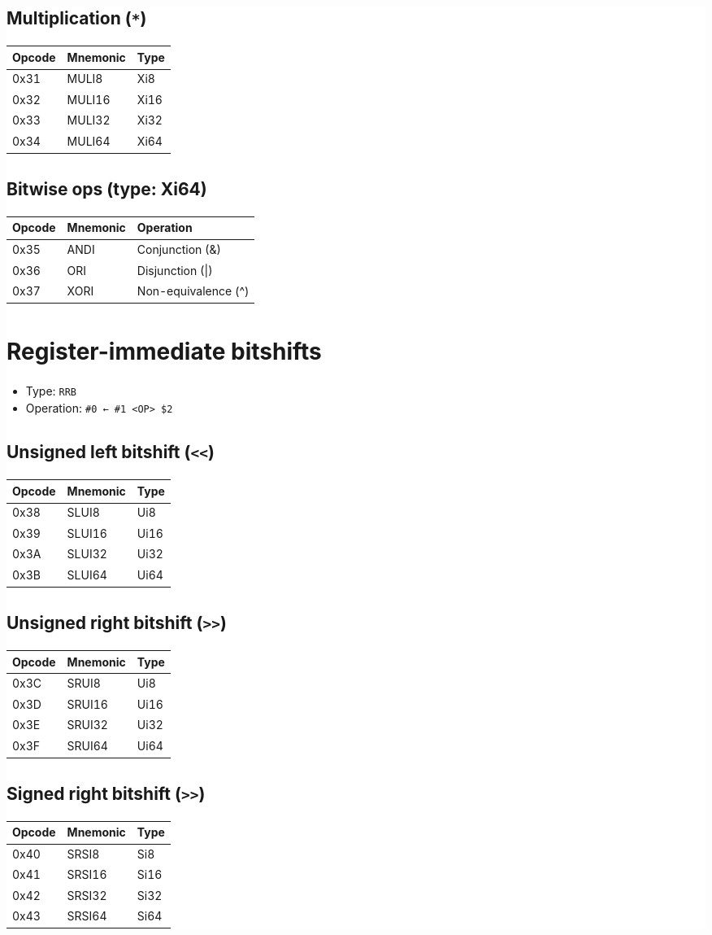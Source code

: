 ## Multiplication (`*`)
| Opcode | Mnemonic | Type |
|:-------|:---------|:-----|
| 0x31   | MULI8    | Xi8  |
| 0x32   | MULI16   | Xi16 |
| 0x33   | MULI32   | Xi32 |
| 0x34   | MULI64   | Xi64 |

## Bitwise ops (type: Xi64)
| Opcode | Mnemonic | Operation           |
|:-------|:---------|:--------------------|
| 0x35   | ANDI     | Conjunction (&)     |
| 0x36   | ORI      | Disjunction (\|)    |
| 0x37   | XORI     | Non-equivalence (^) |

# Register-immediate bitshifts
- Type: `RRB`
- Operation: `#0 ← #1 <OP> $2`

## Unsigned left bitshift (`<<`)
| Opcode | Mnemonic | Type |
|:-------|:---------|:-----|
| 0x38   | SLUI8    | Ui8  |
| 0x39   | SLUI16   | Ui16 |
| 0x3A   | SLUI32   | Ui32 |
| 0x3B   | SLUI64   | Ui64 |

## Unsigned right bitshift (`>>`)
| Opcode | Mnemonic | Type |
|:-------|:---------|:-----|
| 0x3C   | SRUI8    | Ui8  |
| 0x3D   | SRUI16   | Ui16 |
| 0x3E   | SRUI32   | Ui32 |
| 0x3F   | SRUI64   | Ui64 |

## Signed right bitshift (`>>`)
| Opcode | Mnemonic | Type |
|:-------|:---------|:-----|
| 0x40   | SRSI8    | Si8  |
| 0x41   | SRSI16   | Si16 |
| 0x42   | SRSI32   | Si32 |
| 0x43   | SRSI64   | Si64 |
